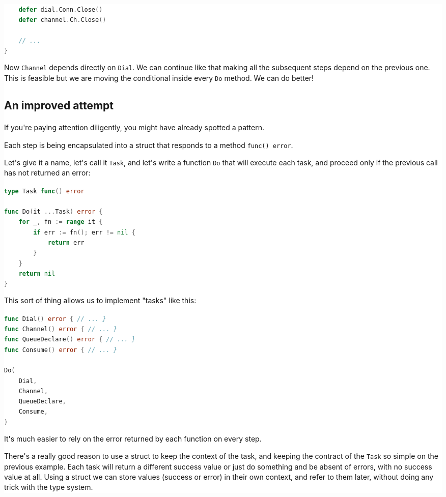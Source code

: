 ```go
	defer dial.Conn.Close()
	defer channel.Ch.Close()

	// ...
}
```

Now `Channel` depends directly on `Dial`. We can continue like that making all the subsequent steps depend on the previous one. This is feasible but we are moving the conditional inside every `Do` method. We can do better!

## An improved attempt

If you're paying attention diligently, you might have already spotted a pattern. 

Each step is being encapsulated into a struct that responds to a method `func() error`.

Let's give it a name, let's call it `Task`, and let's write a function `Do` that will execute each task, and proceed only if the previous call has not returned an error:

```go
type Task func() error

func Do(it ...Task) error {
	for _, fn := range it {
		if err := fn(); err != nil {
			return err
		}
	}
	return nil
}
```

This sort of thing allows us to implement "tasks" like this:

```go
func Dial() error { // ... }
func Channel() error { // ... }
func QueueDeclare() error { // ... }
func Consume() error { // ... }

Do(
	Dial,
	Channel,
	QueueDeclare,
	Consume,
)
```

It's much easier to rely on the error returned by each function on every step.

There's a really good reason to use a struct to keep the context of the task, and keeping the contract of the `Task` so simple on the previous example. Each task will return a different success value or just do something and be absent of errors, with no success value at all. Using a struct we can store values (success or error) in their own context, and refer to them later, without doing any trick with the type system.
